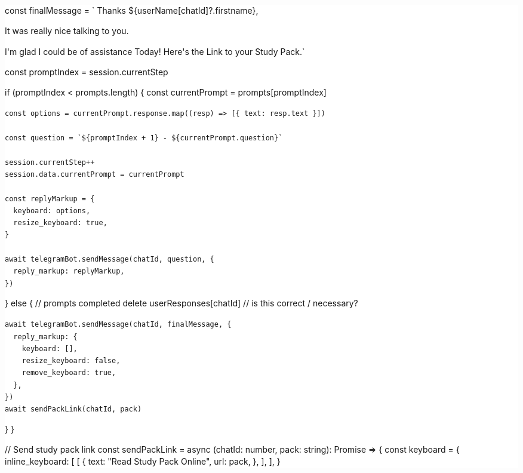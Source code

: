   const finalMessage = `
Thanks ${userName[chatId]?.firstname},

It was really nice talking to you.

I'm glad I could be of assistance Today!
Here's the Link to your Study Pack.`

  const promptIndex = session.currentStep

  if (promptIndex < prompts.length) {
    const currentPrompt = prompts[promptIndex]

    const options = currentPrompt.response.map((resp) => [{ text: resp.text }])

    const question = `${promptIndex + 1} - ${currentPrompt.question}`

    session.currentStep++
    session.data.currentPrompt = currentPrompt

    const replyMarkup = {
      keyboard: options,
      resize_keyboard: true,
    }

    await telegramBot.sendMessage(chatId, question, {
      reply_markup: replyMarkup,
    })
  } else {
    // prompts completed
    delete userResponses[chatId] // is this correct / necessary?

    await telegramBot.sendMessage(chatId, finalMessage, {
      reply_markup: {
        keyboard: [],
        resize_keyboard: false,
        remove_keyboard: true,
      },
    })
    await sendPackLink(chatId, pack)
  }
}

// Send study pack link
const sendPackLink = async (chatId: number, pack: string): Promise<void> => {
  const keyboard = {
    inline_keyboard: [
      [
        {
          text: "Read Study Pack Online",
          url: pack,
        },
      ],
    ],
  }
